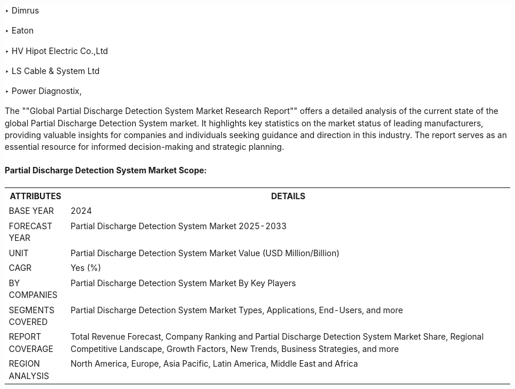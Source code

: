 ‣ Dimrus

‣ Eaton

‣ HV Hipot Electric Co.,Ltd

‣ LS Cable & System Ltd

‣ Power Diagnostix,

The ""Global Partial Discharge Detection System Market Research Report"" offers a detailed analysis of the current state of the global Partial Discharge Detection System market. It highlights key statistics on the market status of leading manufacturers, providing valuable insights for companies and individuals seeking guidance and direction in this industry. The report serves as an essential resource for informed decision-making and strategic planning.

<h4>Partial Discharge Detection System Market Scope:</h4>
<table>
<tr>
<th>ATTRIBUTES</th>
<th>DETAILS</th>
</tr>
<tr>
<td>BASE YEAR</td>
<td>2024</td>
</tr>
<tr>
<td>FORECAST YEAR</td>
<td>Partial Discharge Detection System Market 2025-2033</td>
</tr>
<tr>
<td>UNIT</td>
<td>Partial Discharge Detection System Market Value (USD Million/Billion)</td>
<tr>
<td>CAGR</td>
<td>Yes (%)</td>
</tr>
</tr>
<tr>
<td>BY COMPANIES</td>
<td>Partial Discharge Detection System Market By Key Players</td>
</tr>
<tr>
<td>SEGMENTS COVERED</td>
<td>Partial Discharge Detection System Market Types, Applications, End-Users, and more</td>
</tr>
<tr>
<td>REPORT COVERAGE</td>
<td>Total Revenue Forecast, Company Ranking and Partial Discharge Detection System Market Share, Regional Competitive Landscape, Growth Factors, New Trends, Business Strategies, and more</td>
</tr>
<tr>
<td>REGION ANALYSIS</td>
<td>North America, Europe, Asia Pacific, Latin America, Middle East and Africa</td>
</tr>
</table>
